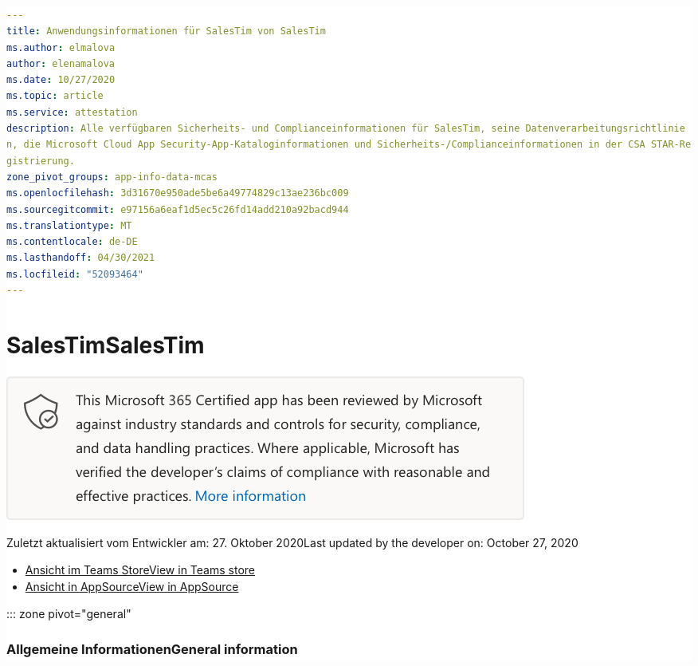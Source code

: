```yaml
---
title: Anwendungsinformationen für SalesTim von SalesTim
ms.author: elmalova
author: elenamalova
ms.date: 10/27/2020
ms.topic: article
ms.service: attestation
description: Alle verfügbaren Sicherheits- und Complianceinformationen für SalesTim, seine Datenverarbeitungsrichtlinien, die Microsoft Cloud App Security-App-Kataloginformationen und Sicherheits-/Complianceinformationen in der CSA STAR-Registrierung.
zone_pivot_groups: app-info-data-mcas
ms.openlocfilehash: 3d31670e950ade5be6a49774829c13ae236bc009
ms.sourcegitcommit: e97156a6eaf1d5ec5c26fd14add210a92bacd944
ms.translationtype: MT
ms.contentlocale: de-DE
ms.lasthandoff: 04/30/2021
ms.locfileid: "52093464"
---
```

# <a name="salestim"></a><span data-ttu-id="a4ab5-103">SalesTim</span><span class="sxs-lookup"><span data-stu-id="a4ab5-103">SalesTim</span></span>

<p></p><a href="https://aka.ms/appcertification" alt="This Microsoft 365 Certified app has been reviewed by Microsoft against industry standards and controls for security, compliance, and data handling practices. Where applicable, Microsoft has verified the developer's claims of compliance with reasonable and effective practices." target="_blank"><img alt="Click here for more information on the Microsoft Certified app program." src="../media/certified.png" width="650" /></a>
<p><span data-ttu-id="a4ab5-104">Zuletzt aktualisiert vom Entwickler am: 27. Oktober 2020</span><span class="sxs-lookup"><span data-stu-id="a4ab5-104">Last updated by the developer on: October 27, 2020</span></span></p>

* <span data-ttu-id="a4ab5-105"><a href="https://teams.microsoft.com/l/app/589748de-ec98-4616-9063-e91c629bd1a4" target="_blank">Ansicht im Teams Store</a></span><span class="sxs-lookup"><span data-stu-id="a4ab5-105"><a href="https://teams.microsoft.com/l/app/589748de-ec98-4616-9063-e91c629bd1a4" target="_blank">View in Teams store</a></span></span>
* <span data-ttu-id="a4ab5-106"><a href="https://appsource.microsoft.com/product/office/WA200001393" target="_blank">Ansicht in AppSource</a></span><span class="sxs-lookup"><span data-stu-id="a4ab5-106"><a href="https://appsource.microsoft.com/product/office/WA200001393" target="_blank">View in AppSource</a></span></span>

::: zone pivot="general"

### <a name="general-information"></a><span data-ttu-id="a4ab5-107">Allgemeine Informationen</span><span class="sxs-lookup"><span data-stu-id="a4ab5-107">General information</span></span>
